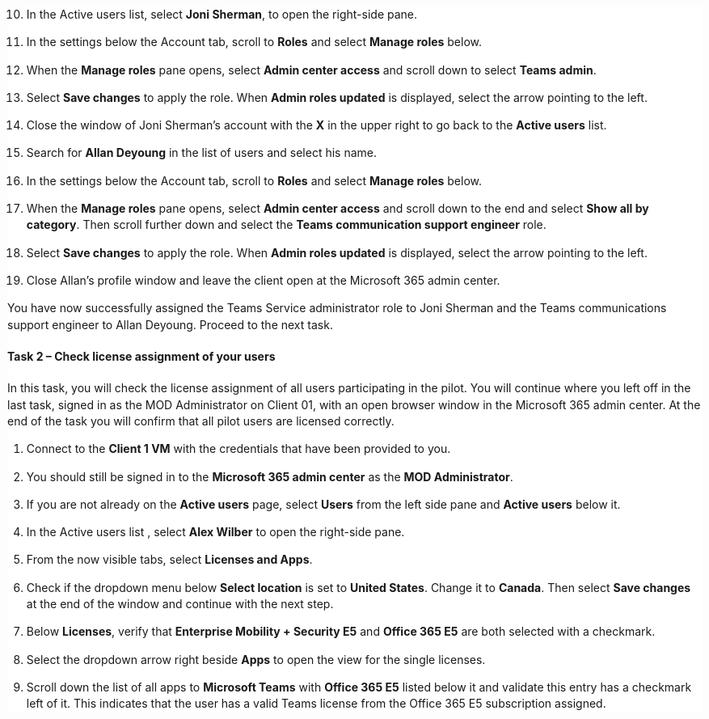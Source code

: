 10. In the Active users list, select **Joni Sherman**, to open the right-side pane.

11. In the settings below the Account tab, scroll to **Roles** and select **Manage roles** below.

12. When the **Manage roles** pane opens, select **Admin center access** and scroll down to select **Teams admin**.

13. Select **Save changes** to apply the role. When **Admin roles updated** is displayed, select the arrow pointing to the left.

14. Close the window of Joni Sherman’s account with the **X** in the upper right to go back to the **Active users** list.

15. Search for **Allan Deyoung** in the list of users and select his name.

16. In the settings below the Account tab, scroll to **Roles** and select **Manage roles** below.

17. When the **Manage roles** pane opens, select **Admin center access** and scroll down to the end and select **Show all by category**. Then scroll further down and select the **Teams communication support engineer** role.

18. Select **Save changes** to apply the role. When **Admin roles updated** is displayed, select the arrow pointing to the left.

19. Close Allan’s profile window and leave the client open at the Microsoft 365 admin center. 

You have now successfully assigned the Teams Service administrator role to Joni Sherman and the Teams communications support engineer to Allan Deyoung. Proceed to the next task.
 

#### **Task 2 – Check license assignment of your users**  

In this task, you will check the license assignment of all users participating in the pilot. You will continue where you left off in the last task, signed in as the MOD Administrator on Client 01, with an open browser window in the Microsoft 365 admin center. At the end of the task you will confirm that all pilot users are licensed correctly.
 
1. Connect to the **Client 1 VM** with the credentials that have been provided to you.

2. You should still be signed in to the **Microsoft 365 admin center** as the **MOD Administrator**.

3. If you are not already on the **Active users** page, select **Users** from the left side pane and **Active users** below it.

4. In the Active users list , select **Alex Wilber** to open the right-side pane.

5. From the now visible tabs, select **Licenses and Apps**.

6. Check if the dropdown menu below **Select location** is set to **United States**. Change it to **Canada**. Then select **Save changes** at the end of the window and continue with the next step.

7. Below **Licenses**, verify that **Enterprise Mobility + Security E5** and **Office 365 E5** are both selected with a checkmark.

8. Select the dropdown arrow right beside **Apps** to open the view for the single licenses.

9. Scroll down the list of all apps to **Microsoft Teams** with **Office 365 E5**  listed below it and validate this entry has a checkmark left of it. This indicates that the user has a valid Teams license from the Office 365 E5 subscription assigned.
